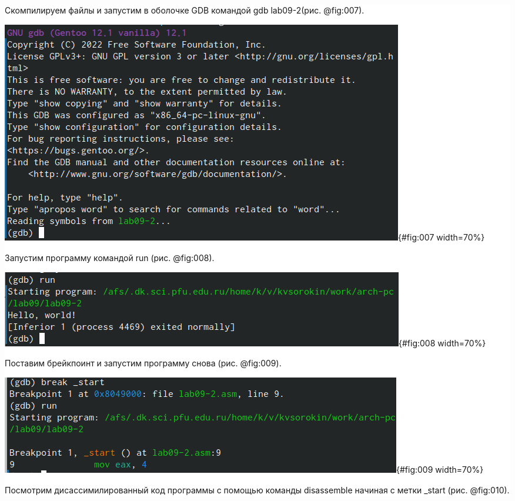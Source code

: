 Скомпилируем файлы и запустим в оболочке GDB командой gdb lab09-2(рис. @fig:007).

![Работа GBD](image/07.png){#fig:007 width=70%}

Запустим программу командой run (рис. @fig:008).

![Запуск программы](image/08.png){#fig:008 width=70%}

Поставим брейкпоинт и запустим программу снова (рис. @fig:009).

![Брейкпоинт](image/09.png){#fig:009 width=70%}

Посмотрим дисассимилированный код программы с помощью команды disassemble
начиная с метки _start (рис. @fig:010).
